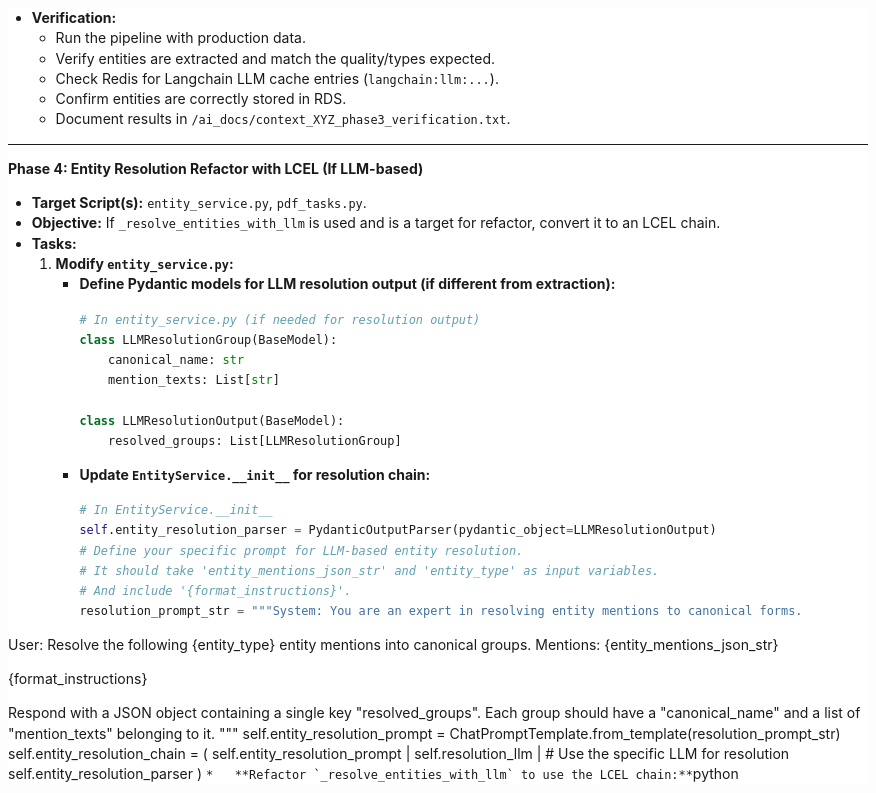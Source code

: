 *   **Verification:**
    *   Run the pipeline with production data.
    *   Verify entities are extracted and match the quality/types expected.
    *   Check Redis for Langchain LLM cache entries (`langchain:llm:...`).
    *   Confirm entities are correctly stored in RDS.
    *   Document results in `/ai_docs/context_XYZ_phase3_verification.txt`.

---

**Phase 4: Entity Resolution Refactor with LCEL (If LLM-based)**

*   **Target Script(s):** `entity_service.py`, `pdf_tasks.py`.
*   **Objective:** If `_resolve_entities_with_llm` is used and is a target for refactor, convert it to an LCEL chain.
*   **Tasks:**
    1.  **Modify `entity_service.py`:**
        *   **Define Pydantic models for LLM resolution output (if different from extraction):**
            ```python
            # In entity_service.py (if needed for resolution output)
            class LLMResolutionGroup(BaseModel):
                canonical_name: str
                mention_texts: List[str]

            class LLMResolutionOutput(BaseModel):
                resolved_groups: List[LLMResolutionGroup]
            ```
        *   **Update `EntityService.__init__` for resolution chain:**
            ```python
            # In EntityService.__init__
            self.entity_resolution_parser = PydanticOutputParser(pydantic_object=LLMResolutionOutput)
            # Define your specific prompt for LLM-based entity resolution.
            # It should take 'entity_mentions_json_str' and 'entity_type' as input variables.
            # And include '{format_instructions}'.
            resolution_prompt_str = """System: You are an expert in resolving entity mentions to canonical forms.

User:
Resolve the following {entity_type} entity mentions into canonical groups.
Mentions:
{entity_mentions_json_str}

{format_instructions}

Respond with a JSON object containing a single key "resolved_groups".
Each group should have a "canonical_name" and a list of "mention_texts" belonging to it.
"""
            self.entity_resolution_prompt = ChatPromptTemplate.from_template(resolution_prompt_str)
            self.entity_resolution_chain = (
                self.entity_resolution_prompt |
                self.resolution_llm | # Use the specific LLM for resolution
                self.entity_resolution_parser
            )
            ```
        *   **Refactor `_resolve_entities_with_llm` to use the LCEL chain:**
            ```python